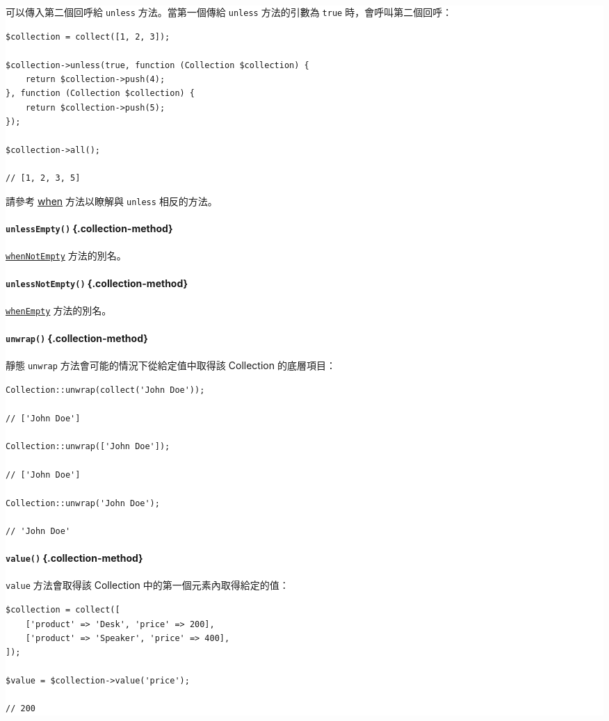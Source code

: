 可以傳入第二個回呼給 `unless` 方法。當第一個傳給 `unless` 方法的引數為 `true` 時，會呼叫第二個回呼：

    $collection = collect([1, 2, 3]);
    
    $collection->unless(true, function (Collection $collection) {
        return $collection->push(4);
    }, function (Collection $collection) {
        return $collection->push(5);
    });
    
    $collection->all();
    
    // [1, 2, 3, 5]

請參考 [when](#method-when) 方法以瞭解與 `unless` 相反的方法。

<a name="method-unlessempty"></a>

#### `unlessEmpty()` {.collection-method}

[`whenNotEmpty`](#method-whennotempty) 方法的別名。

<a name="method-unlessnotempty"></a>

#### `unlessNotEmpty()` {.collection-method}

[`whenEmpty`](#method-whenempty) 方法的別名。

<a name="method-unwrap"></a>

#### `unwrap()` {.collection-method}

靜態 `unwrap` 方法會可能的情況下從給定值中取得該 Collection 的底層項目：

    Collection::unwrap(collect('John Doe'));
    
    // ['John Doe']
    
    Collection::unwrap(['John Doe']);
    
    // ['John Doe']
    
    Collection::unwrap('John Doe');
    
    // 'John Doe'

<a name="method-value"></a>

#### `value()` {.collection-method}

`value` 方法會取得該 Collection 中的第一個元素內取得給定的值：

    $collection = collect([
        ['product' => 'Desk', 'price' => 200],
        ['product' => 'Speaker', 'price' => 400],
    ]);
    
    $value = $collection->value('price');
    
    // 200

<a name="method-values"></a>
